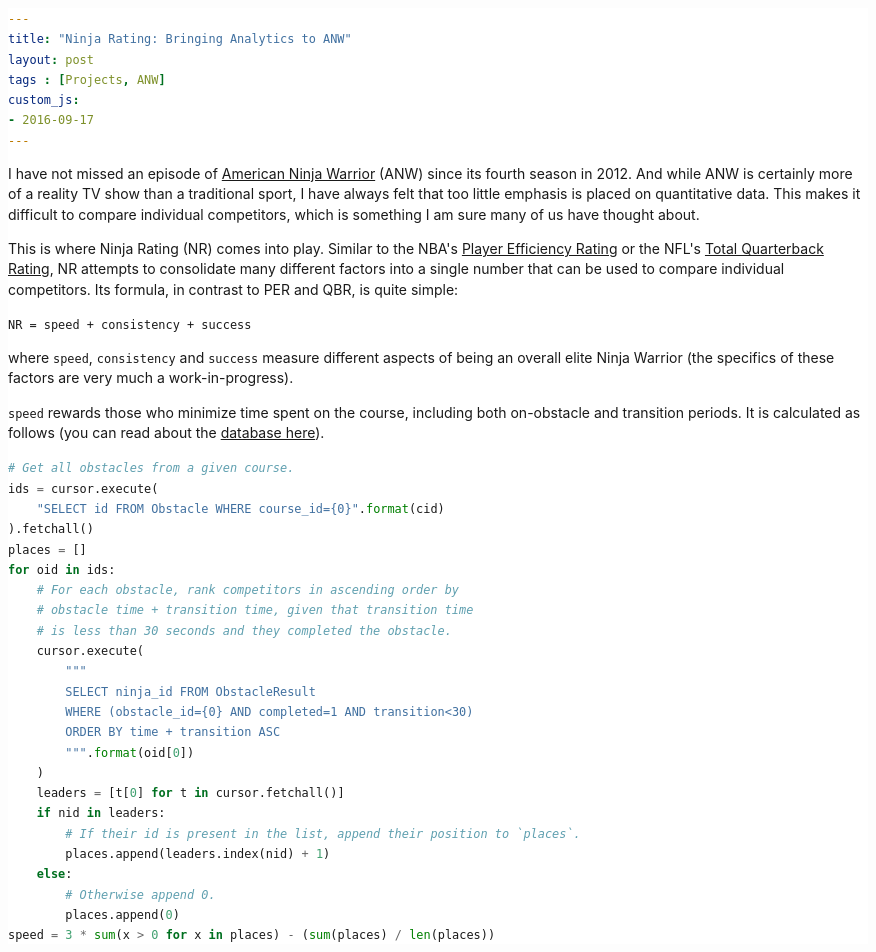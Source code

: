 ```yaml
---
title: "Ninja Rating: Bringing Analytics to ANW"
layout: post
tags : [Projects, ANW]
custom_js:
- 2016-09-17
---
```


I have not missed an episode of [American Ninja Warrior](https://en.wikipedia.org/wiki/American_Ninja_Warrior) (ANW) since its fourth season in 2012. And while ANW is certainly more of a reality TV show than a traditional sport, I have always felt that too little emphasis is placed on quantitative data. This makes it difficult to compare individual competitors, which is something I am sure many of us have thought about.

This is where Ninja Rating (NR) comes into play. Similar to the NBA's [Player Efficiency Rating](https://en.wikipedia.org/wiki/Player_efficiency_rating) or the NFL's [Total Quarterback Rating](https://en.wikipedia.org/wiki/Total_quarterback_rating), NR attempts to consolidate many different factors into a single number that can be used to compare individual competitors. Its formula, in contrast to PER and QBR, is quite simple:

```
NR = speed + consistency + success
```

where `speed`, `consistency` and `success` measure different aspects of being an overall elite Ninja Warrior (the specifics of these factors are very much a work-in-progress).

`speed` rewards those who minimize time spent on the course, including both on-obstacle and transition periods. It is calculated as follows (you can read about the [database here](https://github.com/jdkato/ninjaref/wiki/Database-Design)).

```python
# Get all obstacles from a given course.
ids = cursor.execute(
    "SELECT id FROM Obstacle WHERE course_id={0}".format(cid)
).fetchall()
places = []
for oid in ids:
    # For each obstacle, rank competitors in ascending order by 
    # obstacle time + transition time, given that transition time
    # is less than 30 seconds and they completed the obstacle.
    cursor.execute(
        """
        SELECT ninja_id FROM ObstacleResult
        WHERE (obstacle_id={0} AND completed=1 AND transition<30)
        ORDER BY time + transition ASC
        """.format(oid[0])
    )
    leaders = [t[0] for t in cursor.fetchall()]
    if nid in leaders:
        # If their id is present in the list, append their position to `places`.
        places.append(leaders.index(nid) + 1)
    else:
        # Otherwise append 0.
        places.append(0)
speed = 3 * sum(x > 0 for x in places) - (sum(places) / len(places))
```
